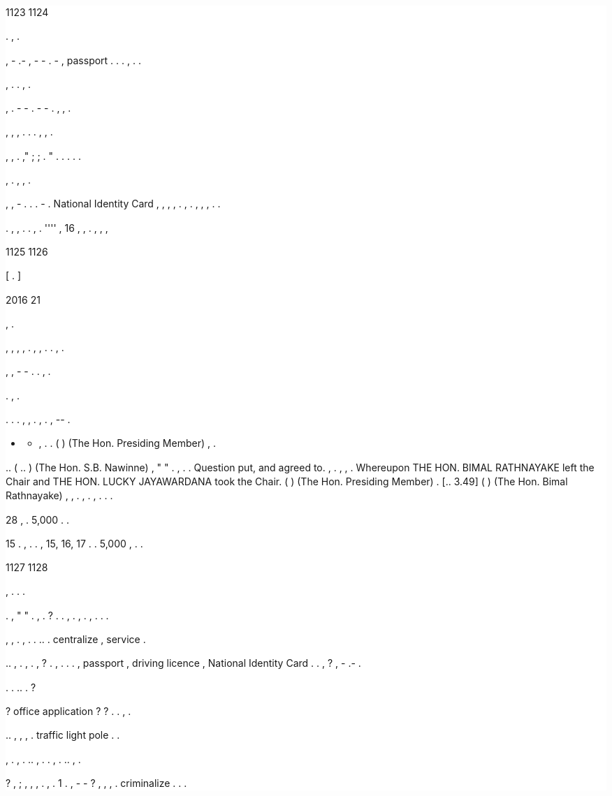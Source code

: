 1123 1124

. , .

, - .- , - - . - , passport . . . , . .

, . . , .

, . - - . - - . , , .

, , , . . . , , .

, , . ," ; ; . " . . . . .

, . , , .

, , - . . . - . National Identity Card , , , , . , . , , , . .

. , , . . , . '''' , 16 , , . , , ,

1125 1126

[ . ]

2016 21

, .

, , , , . , , . . , .

, , - - . . , .

. , .

. . . , , . , . , -- .

- - , . . ( ) (The Hon. Presiding Member) , .

.. ( .. ) (The Hon. S.B. Nawinne) , " " . , . . Question put, and agreed to. , . , , . Whereupon THE HON. BIMAL RATHNAYAKE left the Chair and THE HON. LUCKY JAYAWARDANA took the Chair. ( ) (The Hon. Presiding Member) . [.. 3.49] ( ) (The Hon. Bimal Rathnayake) , , . , . , . . .

28 , . 5,000 . .

15 . , . . , 15, 16, 17 . . 5,000 , . .

1127 1128

, . . .

. , " " . , . ? . . , . , . , . . .

, , . , . . .. . centralize , service .

.. , . , . , ? . , . . . , passport , driving licence , National Identity Card . . , ? , - .- .

. . .. . ?

? office application ? ? . . , .

.. , , , . traffic light pole . .

, . , . .. , . . , . .. , .

? , ; , , , . , . 1 . , - - ? , , , . criminalize . . .
